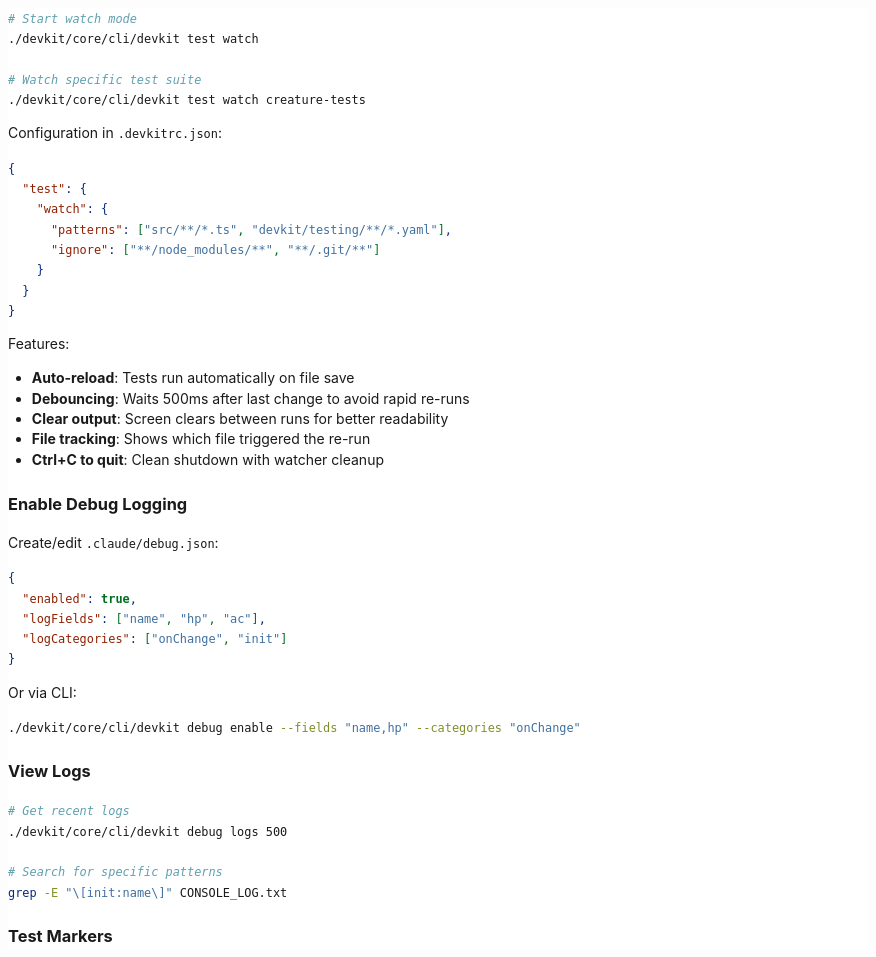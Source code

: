 ```bash
# Start watch mode
./devkit/core/cli/devkit test watch

# Watch specific test suite
./devkit/core/cli/devkit test watch creature-tests
```

Configuration in `.devkitrc.json`:
```json
{
  "test": {
    "watch": {
      "patterns": ["src/**/*.ts", "devkit/testing/**/*.yaml"],
      "ignore": ["**/node_modules/**", "**/.git/**"]
    }
  }
}
```

Features:
- **Auto-reload**: Tests run automatically on file save
- **Debouncing**: Waits 500ms after last change to avoid rapid re-runs
- **Clear output**: Screen clears between runs for better readability
- **File tracking**: Shows which file triggered the re-run
- **Ctrl+C to quit**: Clean shutdown with watcher cleanup

### Enable Debug Logging

Create/edit `.claude/debug.json`:

```json
{
  "enabled": true,
  "logFields": ["name", "hp", "ac"],
  "logCategories": ["onChange", "init"]
}
```

Or via CLI:

```bash
./devkit/core/cli/devkit debug enable --fields "name,hp" --categories "onChange"
```

### View Logs

```bash
# Get recent logs
./devkit/core/cli/devkit debug logs 500

# Search for specific patterns
grep -E "\[init:name\]" CONSOLE_LOG.txt
```

### Test Markers
